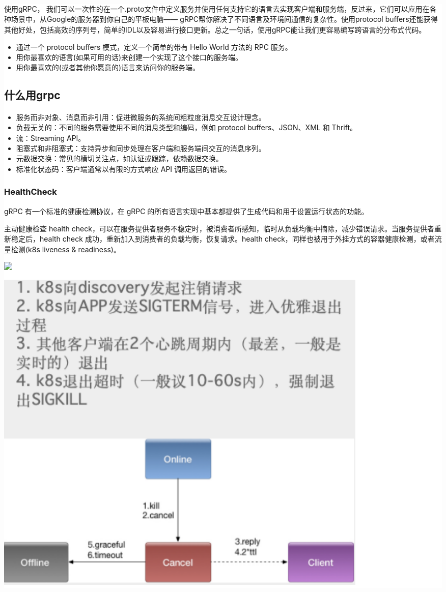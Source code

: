 使用gRPC， 我们可以一次性的在一个.proto文件中定义服务并使用任何支持它的语言去实现客户端和服务端，反过来，它们可以应用在各种场景中，从Google的服务器到你自己的平板电脑—— gRPC帮你解决了不同语言及环境间通信的复杂性。使用protocol buffers还能获得其他好处，包括高效的序列号，简单的IDL以及容易进行接口更新。总之一句话，使用gRPC能让我们更容易编写跨语言的分布式代码。

* 通过一个 protocol buffers 模式，定义一个简单的带有 Hello World 方法的 RPC 服务。
* 用你最喜欢的语言(如果可用的话)来创建一个实现了这个接口的服务端。
* 用你最喜欢的(或者其他你愿意的)语言来访问你的服务端。

## 什么用grpc

- 服务而非对象、消息而非引用：促进微服务的系统间粗粒度消息交互设计理念。
- 负载无关的：不同的服务需要使用不同的消息类型和编码，例如 protocol buffers、JSON、XML 和 Thrift。
- 流：Streaming API。
- 阻塞式和非阻塞式：支持异步和同步处理在客户端和服务端间交互的消息序列。
- 元数据交换：常见的横切关注点，如认证或跟踪，依赖数据交换。
- 标准化状态码：客户端通常以有限的方式响应 API 调用返回的错误。

### HealthCheck

gRPC 有一个标准的健康检测协议，在 gRPC 的所有语言实现中基本都提供了生成代码和用于设置运行状态的功能。

主动健康检查 health check，可以在服务提供者服务不稳定时，被消费者所感知，临时从负载均衡中摘除，减少错误请求。当服务提供者重新稳定后，health check 成功，重新加入到消费者的负载均衡，恢复请求。health check，同样也被用于外挂方式的容器健康检测，或者流量检测(k8s liveness & readiness)。

![](/img/2344773-20210820181031264-435404827.png)

![](/images/2344773-20210820181043127-1801793084-0078917.png)

